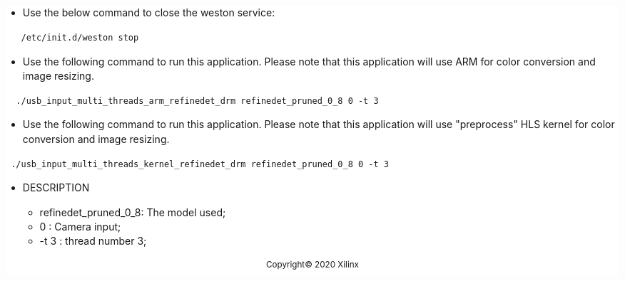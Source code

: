 - Use the below command to close the weston service:

```
   /etc/init.d/weston stop
```

- Use the following command to run this application. Please note that this application will use ARM for color conversion and image resizing.

```
  ./usb_input_multi_threads_arm_refinedet_drm refinedet_pruned_0_8 0 -t 3

```

- Use the following command to run this application. Please note that this application will use "preprocess" HLS kernel for color conversion and image resizing.

```
 ./usb_input_multi_threads_kernel_refinedet_drm refinedet_pruned_0_8 0 -t 3
```

- DESCRIPTION

  - refinedet_pruned_0_8: The model used;
  - 0 : Camera input;
  - -t 3 : thread number 3;

<p align="center"><sup>Copyright&copy; 2020 Xilinx</sup></p>

